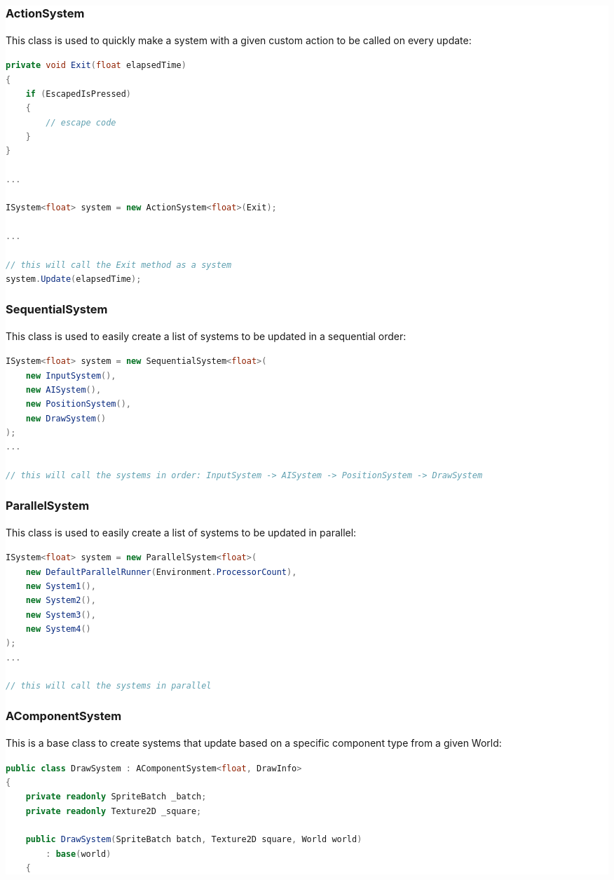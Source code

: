 ### ActionSystem
This class is used to quickly make a system with a given custom action to be called on every update:
```csharp
private void Exit(float elapsedTime)
{
    if (EscapedIsPressed)
    {
        // escape code
    }
}

...

ISystem<float> system = new ActionSystem<float>(Exit);

...

// this will call the Exit method as a system
system.Update(elapsedTime);
```

### SequentialSystem
This class is used to easily create a list of systems to be updated in a sequential order:
```csharp
ISystem<float> system = new SequentialSystem<float>(
    new InputSystem(),
    new AISystem(),
    new PositionSystem(),
    new DrawSystem()
);
...

// this will call the systems in order: InputSystem -> AISystem -> PositionSystem -> DrawSystem
```

### ParallelSystem
This class is used to easily create a list of systems to be updated in parallel:
```csharp
ISystem<float> system = new ParallelSystem<float>(
    new DefaultParallelRunner(Environment.ProcessorCount),    
    new System1(),
    new System2(),
    new System3(),
    new System4()
);
...

// this will call the systems in parallel
```

### AComponentSystem
This is a base class to create systems that update based on a specific component type from a given World:
```csharp
public class DrawSystem : AComponentSystem<float, DrawInfo>
{
    private readonly SpriteBatch _batch;
    private readonly Texture2D _square;

    public DrawSystem(SpriteBatch batch, Texture2D square, World world)
        : base(world)
    {
```